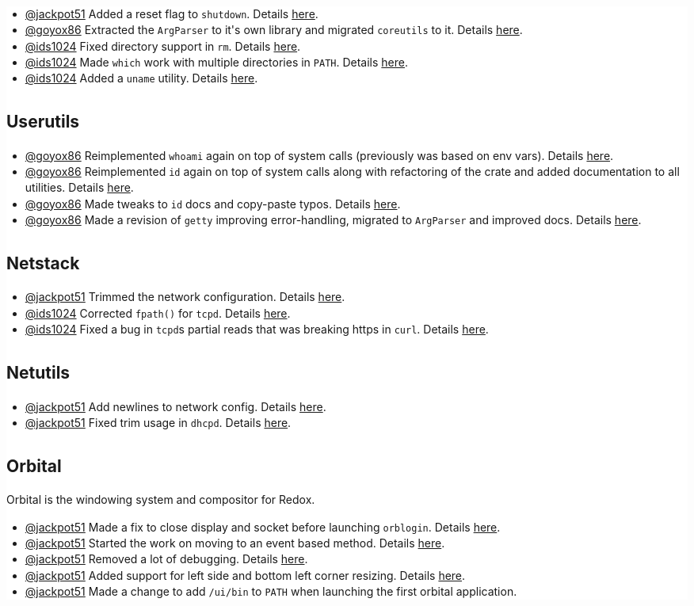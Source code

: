 - [@jackpot51](https://github.com/jackpot51) Added a reset flag to `shutdown`. Details [here](https://github.com/redox-os/coreutils/commit/16c18e27e253ccaf3daa8ba252e9ec0b242938d8).
- [@goyox86](https://github.com/goyox86) Extracted the `ArgParser` to it's own library and migrated `coreutils` to it. Details [here](https://github.com/redox-os/coreutils/pull/168).
- [@ids1024](https://github.com/ids1024) Fixed directory support in `rm`. Details [here](https://github.com/redox-os/coreutils/pull/170).
- [@ids1024](https://github.com/ids1024) Made `which` work with multiple directories in `PATH`. Details [here](https://github.com/redox-os/coreutils/pull/171).
- [@ids1024](https://github.com/ids1024) Added a `uname` utility. Details [here](https://github.com/redox-os/coreutils/pull/172).

## Userutils

- [@goyox86](https://github.com/goyox86) Reimplemented `whoami` again on top of system calls (previously was based on env vars). Details [here](https://github.com/redox-os/userutils/pull/6).
- [@goyox86](https://github.com/goyox86) Reimplemented `id` again on top of system calls along with refactoring of the crate and added documentation to all utilities. Details [here](https://github.com/redox-os/userutils/pull/7).
- [@goyox86](https://github.com/goyox86) Made tweaks to `id` docs and copy-paste typos. Details [here](https://github.com/redox-os/userutils/pull/7).
-  [@goyox86](https://github.com/goyox86) Made a revision of `getty` improving error-handling, migrated to `ArgParser` and improved docs. Details [here](https://github.com/redox-os/userutils/pull/9).

## Netstack

- [@jackpot51](https://github.com/jackpot51) Trimmed the network configuration. Details [here](https://github.com/redox-os/netstack/commit/133d38ba7e41a1b61c3d95d492b9f3dd31d02d93).
- [@ids1024](https://github.com/ids1024) Corrected `fpath()` for `tcpd`. Details [here](github.com/redox-os/netstack/pull/2).
- [@ids1024](https://github.com/ids1024) Fixed a bug in `tcpd`s partial reads that was breaking https in `curl`. Details [here](https://github.com/redox-os/netstack/pull/3).

## Netutils

- [@jackpot51](https://github.com/jackpot51) Add newlines to network config. Details [here](https://github.com/redox-os/netutils/commit/638578afc2a5647a419b99b659aa0f877f0f143b).
- [@jackpot51](https://github.com/jackpot51) Fixed trim usage in `dhcpd`. Details [here](https://github.com/redox-os/netutils/commit/9d3b8daeb9240fd8b761b8435cbb404bb2c1232b).

## Orbital

Orbital is the windowing system and compositor for Redox.

- [@jackpot51](https://github.com/jackpot51) Made a fix to close display and socket before launching `orblogin`. Details [here](https://github.com/redox-os/orbital/commit/19e475b0fac8f197fb779f87c5b14f4d48b04829).
- [@jackpot51](https://github.com/jackpot51) Started the work on moving to an event based method. Details [here](https://github.com/redox-os/orbital/commit/b82b7e74ad66a7281401b638ceeb24558d13c12b).
- [@jackpot51](https://github.com/jackpot51) Removed a lot of debugging. Details [here](https://github.com/redox-os/orbital/commit/e8a73040268708a5f8bde3e9d703f6cbbab2b85f).
- [@jackpot51](https://github.com/jackpot51) Added support for left side and bottom left corner resizing. Details [here](https://github.com/redox-os/orbital/commit/65cde145f09f310425c5309b6f32abc9473c90f6).
-  [@jackpot51](https://github.com/jackpot51) Made a change to add `/ui/bin` to `PATH` when launching the first orbital application.
